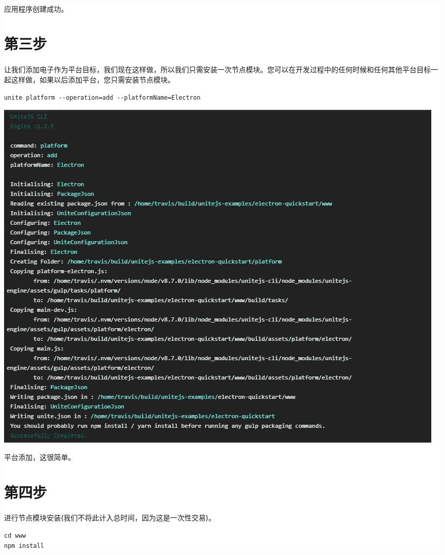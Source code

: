 应用程序创建成功。

# 第三步

让我们添加电子作为平台目标，我们现在这样做，所以我们只需安装一次节点模块。您可以在开发过程中的任何时候和任何其他平台目标一起这样做，如果以后添加平台，您只需安装节点模块。

```
unite platform --operation=add --platformName=Electron
```

![](img/10640e052e223b9b0e39673acd6b5cd6.png)

平台添加，这很简单。

# 第四步

进行节点模块安装(我们不将此计入总时间，因为这是一次性交易)。

```
cd www
npm install
```

